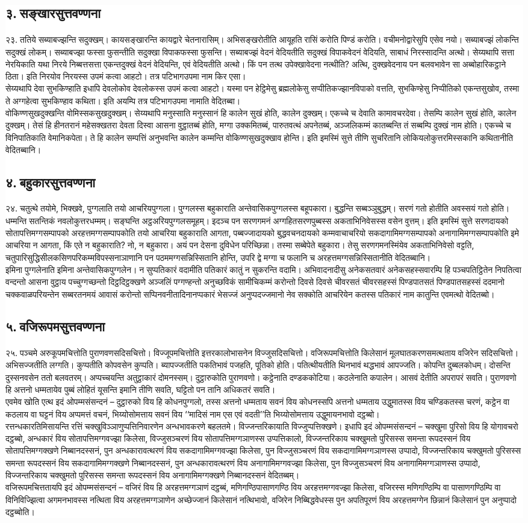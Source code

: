 ## ३. सङ्खारसुत्तवण्णना

२३. ततिये सब्याबज्झन्ति सदुक्खम्। कायसङ्खारन्ति कायद्वारे चेतनारासिम्। अभिसङ्खरोतीति आयूहति रासिं करोति पिण्डं करोति। वचीमनोद्वारेसुपि एसेव नयो। सब्याबज्झं लोकन्ति सदुक्खं लोकम्। सब्याबज्झा फस्सा फुसन्तीति सदुक्खा विपाकफस्सा फुसन्ति। सब्याबज्झं वेदनं वेदियतीति सदुक्खं विपाकवेदनं वेदियति, साबाधं निरस्सादन्ति अत्थो। सेय्यथापि सत्ता नेरयिकाति यथा निरये निब्बत्तसत्ता एकन्तदुक्खं वेदनं वेदियन्ति, एवं वेदियतीति अत्थो। किं पन तत्थ उपेक्खावेदना नत्थीति? अत्थि, दुक्खवेदनाय पन बलवभावेन सा अब्बोहारिकट्ठाने ठिता। इति निरयोव निरयस्स उपमं कत्वा आहटो। तत्र पटिभागउपमा नाम किर एसा।  
सेय्यथापि देवा सुभकिण्हाति इधापि देवलोकोव देवलोकस्स उपमं कत्वा आहटो। यस्मा पन हेट्ठिमेसु ब्रह्मलोकेसु सप्पीतिकज्झानविपाको वत्तति, सुभकिण्हेसु निप्पीतिको एकन्तसुखोव, तस्मा ते अग्गहेत्वा सुभकिण्हाव कथिता। इति अयम्पि तत्र पटिभागउपमा नामाति वेदितब्बा।  
वोकिण्णसुखदुक्खन्ति वोमिस्सकसुखदुक्खम्। सेय्यथापि मनुस्साति मनुस्सानं हि कालेन सुखं होति, कालेन दुक्खम्। एकच्चे च देवाति कामावचरदेवा। तेसम्पि कालेन सुखं होति, कालेन दुक्खम्। तेसं हि हीनतरानं महेसक्खतरा देवता दिस्वा आसना वुट्ठातब्बं होति, मग्गा उक्कमितब्बं, पारुतवत्थं अपनेतब्बं, अञ्जलिकम्मं कातब्बन्ति तं सब्बम्पि दुक्खं नाम होति। एकच्चे च विनिपातिकाति वेमानिकपेता। ते हि कालेन सम्पत्तिं अनुभवन्ति कालेन कम्मन्ति वोकिण्णसुखदुक्खाव होन्ति। इति इमस्मिं सुत्ते तीणि सुचरितानि लोकियलोकुत्तरमिस्सकानि कथितानीति वेदितब्बानि।  


## ४. बहुकारसुत्तवण्णना

२४. चतुत्थे तयोमे, भिक्खवे, पुग्गलाति तयो आचरियपुग्गला। पुग्गलस्स बहुकाराति अन्तेवासिकपुग्गलस्स बहूपकारा। बुद्धन्ति सब्बञ्ञुबुद्धम्। सरणं गतो होतीति अवस्सयं गतो होति। धम्मन्ति सतन्तिकं नवलोकुत्तरधम्मम्। सङ्घन्ति अट्ठअरियपुग्गलसमूहम्। इदञ्च पन सरणगमनं अग्गहितसरणपुब्बस्स अकताभिनिवेसस्स वसेन वुत्तम्। इति इमस्मिं सुत्ते सरणदायको सोतापत्तिमग्गसम्पापको अरहत्तमग्गसम्पापकोति तयो आचरिया बहुकाराति आगता, पब्बज्जादायको बुद्धवचनदायको कम्मवाचाचरियो सकदागामिमग्गसम्पापको अनागामिमग्गसम्पापकोति इमे आचरिया न आगता, किं एते न बहुकाराति? नो, न बहुकारा। अयं पन देसना दुविधेन परिच्छिन्ना। तस्मा सब्बेपेते बहुकारा। तेसु सरणगमनस्मिंयेव अकताभिनिवेसो वट्टति, चतुपारिसुद्धिसीलकसिणपरिकम्मविपस्सनाञाणानि पन पठममग्गसन्निस्सितानि होन्ति, उपरि द्वे मग्गा च फलानि च अरहत्तमग्गसन्निस्सितानीति वेदितब्बानि।  
इमिना पुग्गलेनाति इमिना अन्तेवासिकपुग्गलेन। न सुप्पतिकारं वदामीति पतिकारं कातुं न सुकरन्ति वदामि। अभिवादनादीसु अनेकसतवारं अनेकसहस्सवारम्पि हि पञ्चपतिट्ठितेन निपतित्वा वन्दन्तो आसना वुट्ठाय पच्चुग्गच्छन्तो दिट्ठदिट्ठक्खणे अञ्जलिं पग्गण्हन्तो अनुच्छविकं सामीचिकम्मं करोन्तो दिवसे दिवसे चीवरसतं चीवरसहस्सं पिण्डपातसतं पिण्डपातसहस्सं ददमानो चक्कवाळपरियन्तेन सब्बरतनमयं आवासं करोन्तो सप्पिनवनीतादिनानप्पकारं भेसज्जं अनुप्पदज्जमानो नेव सक्कोति आचरियेन कतस्स पतिकारं नाम कातुन्ति एवमत्थो वेदितब्बो।  


## ५. वजिरूपमसुत्तवण्णना

२५. पञ्चमे अरुकूपमचित्तोति पुराणवणसदिसचित्तो। विज्जूपमचित्तोति इत्तरकालोभासनेन विज्जुसदिसचित्तो। वजिरूपमचित्तोति किलेसानं मूलघातकरणसमत्थताय वजिरेन सदिसचित्तो। अभिसज्जतीति लग्गति। कुप्पतीति कोपवसेन कुप्पति। ब्यापज्जतीति पकतिभावं पजहति, पूतिको होति। पतित्थीयतीति थिनभावं थद्धभावं आपज्जति। कोपन्ति दुब्बलकोधम्। दोसन्ति दुस्सनवसेन ततो बलवतरम्। अप्पच्चयन्ति अतुट्ठाकारं दोमनस्सम्। दुट्ठारुकोति पुराणवणो। कट्ठेनाति दण्डककोटिया। कठलेनाति कपालेन। आसवं देतीति अपरापरं सवति। पुराणवणो हि अत्तनो धम्मतायेव पुब्बं लोहितं यूसन्ति इमानि तीणि सवति, घट्टितो पन तानि अधिकतरं सवति।  
एवमेव खोति एत्थ इदं ओपम्मसंसन्दनं – दुट्ठारुको विय हि कोधनपुग्गलो, तस्स अत्तनो धम्मताय सवनं विय कोधनस्सपि अत्तनो धम्मताय उद्धुमातस्स विय चण्डिकतस्स चरणं, कट्ठेन वा कठलाय वा घट्टनं विय अप्पमत्तं वचनं, भिय्योसोमत्ताय सवनं विय ‘‘मादिसं नाम एस एवं वदती’’ति भिय्योसोमत्ताय उद्धुमायनभावो दट्ठब्बो।  
रत्तन्धकारतिमिसायन्ति रत्तिं चक्खुविञ्ञाणुप्पत्तिनिवारणेन अन्धभावकरणे बहलतमे। विज्जन्तरिकायाति विज्जुप्पत्तिक्खणे। इधापि इदं ओपम्मसंसन्दनं – चक्खुमा पुरिसो विय हि योगावचरो दट्ठब्बो, अन्धकारं विय सोतापत्तिमग्गवज्झा किलेसा, विज्जुसञ्चरणं विय सोतापत्तिमग्गञाणस्स उप्पत्तिकालो, विज्जन्तरिकाय चक्खुमतो पुरिसस्स समन्ता रूपदस्सनं विय सोतापत्तिमग्गक्खणे निब्बानदस्सनं, पुन अन्धकारावत्थरणं विय सकदागामिमग्गवज्झा किलेसा, पुन विज्जुसञ्चरणं विय सकदागामिमग्गञाणस्स उप्पादो, विज्जन्तरिकाय चक्खुमतो पुरिसस्स समन्ता रूपदस्सनं विय सकदागामिमग्गक्खणे निब्बानदस्सनं, पुन अन्धकारावत्थरणं विय अनागामिमग्गवज्झा किलेसा, पुन विज्जुसञ्चरणं विय अनागामिमग्गञाणस्स उप्पादो, विज्जन्तरिकाय चक्खुमतो पुरिसस्स समन्ता रूपदस्सनं विय अनागामिमग्गक्खणे निब्बानदस्सनं वेदितब्बम्।  
वजिरूपमचित्ततायपि इदं ओपम्मसंसन्दनं – वजिरं विय हि अरहत्तमग्गञाणं दट्ठब्बं, मणिगण्ठिपासाणगण्ठि विय अरहत्तमग्गवज्झा किलेसा, वजिरस्स मणिगण्ठिम्पि वा पासाणगण्ठिम्पि वा विनिविज्झित्वा अगमनभावस्स नत्थिता विय अरहत्तमग्गञाणेन अच्छेज्जानं किलेसानं नत्थिभावो, वजिरेन निब्बिद्धवेधस्स पुन अपतिपूरणं विय अरहत्तमग्गेन छिन्नानं किलेसानं पुन अनुप्पादो दट्ठब्बोति।  
